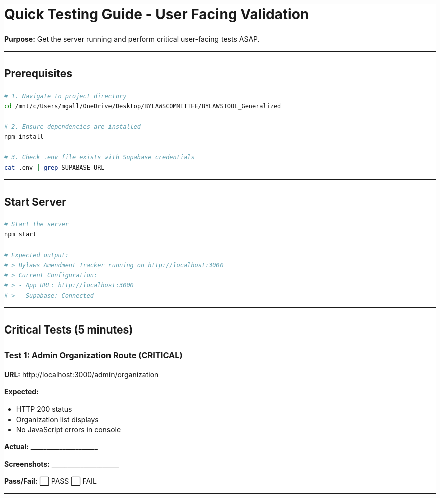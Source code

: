 # Quick Testing Guide - User Facing Validation

**Purpose:** Get the server running and perform critical user-facing tests ASAP.

---

## Prerequisites

```bash
# 1. Navigate to project directory
cd /mnt/c/Users/mgall/OneDrive/Desktop/BYLAWSCOMMITTEE/BYLAWSTOOL_Generalized

# 2. Ensure dependencies are installed
npm install

# 3. Check .env file exists with Supabase credentials
cat .env | grep SUPABASE_URL
```

---

## Start Server

```bash
# Start the server
npm start

# Expected output:
# > Bylaws Amendment Tracker running on http://localhost:3000
# > Current Configuration:
# > - App URL: http://localhost:3000
# > - Supabase: Connected
```

---

## Critical Tests (5 minutes)

### Test 1: Admin Organization Route (CRITICAL)

**URL:** http://localhost:3000/admin/organization

**Expected:**
- HTTP 200 status
- Organization list displays
- No JavaScript errors in console

**Actual:** _____________________

**Screenshots:** _____________________

**Pass/Fail:** ⬜ PASS  ⬜ FAIL

---